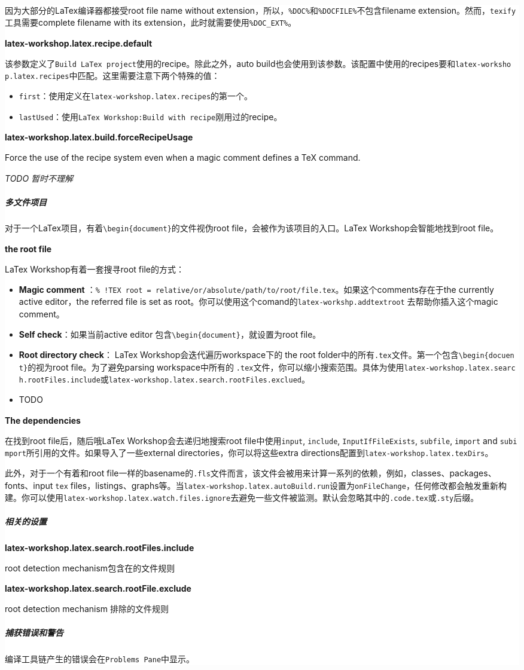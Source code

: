 因为大部分的LaTex编译器都接受root file name without extension，所以，`%DOC%`和`%DOCFILE%`不包含filename extension。然而，`texify`工具需要complete filename with its extension，此时就需要使用`%DOC_EXT%`。

**latex-workshop.latex.recipe.default**

该参数定义了`Build LaTex project`使用的recipe。除此之外，auto build也会使用到该参数。该配置中使用的recipes要和`latex-workshop.latex.recipes`中匹配。这里需要注意下两个特殊的值：

- `first`：使用定义在`latex-workshop.latex.recipes`的第一个。

- `lastUsed`：使用`LaTex Workshop:Build with recipe`刚用过的recipe。

**latex-workshop.latex.build.forceRecipeUsage**

Force the use of the recipe system even when a magic comment defines a TeX command.

*TODO 暂时不理解*

##### 多文件项目

对于一个LaTex项目，有着`\begin{document}`的文件视伪root file，会被作为该项目的入口。LaTex Workshop会智能地找到root file。

**the root file**

LaTex Workshop有着一套搜寻root file的方式：

- **Magic comment** ：`% !TEX root = relative/or/absolute/path/to/root/file.tex`。如果这个comments存在于the currently active editor，the referred file is set as root。你可以使用这个comand的`latex-workshp.addtextroot` 去帮助你插入这个magic comment。

- **Self check**：如果当前active editor 包含`\begin{document}`，就设置为root file。

- **Root directory check**： LaTex Workshop会迭代遍历workspace下的 the root folder中的所有`.tex`文件。第一个包含`\begin{docuent}`的视为root file。为了避免parsing  workspace中所有的 `.tex`文件，你可以缩小搜索范围。具体为使用`latex-workshop.latex.search.rootFiles.include`或`latex-workshop.latex.search.rootFiles.exclued`。

- TODO

**The dependencies**

在找到root file后，随后哦LaTex Workshop会去递归地搜索root file中使用`input`, `include`, `InputIfFileExists`, `subfile`, `import` and `subimport`所引用的文件。如果导入了一些external directories，你可以将这些extra directions配置到`latex-workshop.latex.texDirs`。

此外，对于一个有着和root file一样的basename的`.fls`文件而言，该文件会被用来计算一系列的依赖，例如，classes、packages、fonts、input `tex` files，listings、graphs等。当`latex-workshop.latex.autoBuild.run`设置为`onFileChange`，任何修改都会触发重新构建。你可以使用`latex-workshop.latex.watch.files.ignore`去避免一些文件被监测。默认会忽略其中的`.code.tex`或`.sty`后缀。

##### 相关的设置

**latex-workshop.latex.search.rootFiles.include**

root detection mechanism包含在的文件规则

**latex-workshop.latex.search.rootFile.exclude**

root detection mechanism 排除的文件规则

##### 捕获错误和警告

编译工具链产生的错误会在`Problems Pane`中显示。 
